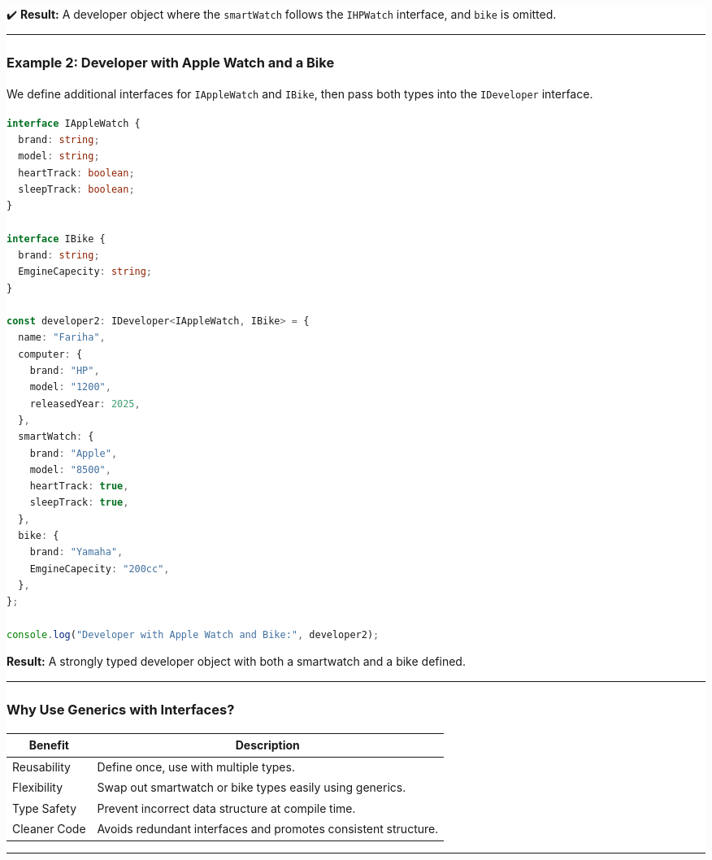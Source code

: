 ✔️ **Result:** A developer object where the `smartWatch` follows the `IHPWatch` interface, and `bike` is omitted.

---

### Example 2: Developer with Apple Watch and a Bike

We define additional interfaces for `IAppleWatch` and `IBike`, then pass both types into the `IDeveloper` interface.

```ts
interface IAppleWatch {
  brand: string;
  model: string;
  heartTrack: boolean;
  sleepTrack: boolean;
}

interface IBike {
  brand: string;
  EmgineCapecity: string;
}

const developer2: IDeveloper<IAppleWatch, IBike> = {
  name: "Fariha",
  computer: {
    brand: "HP",
    model: "1200",
    releasedYear: 2025,
  },
  smartWatch: {
    brand: "Apple",
    model: "8500",
    heartTrack: true,
    sleepTrack: true,
  },
  bike: {
    brand: "Yamaha",
    EmgineCapecity: "200cc",
  },
};

console.log("Developer with Apple Watch and Bike:", developer2);
```

**Result:** A strongly typed developer object with both a smartwatch and a bike defined.

---

### Why Use Generics with Interfaces?

| Benefit      | Description                                                    |
| ------------ | -------------------------------------------------------------- |
| Reusability  | Define once, use with multiple types.                          |
| Flexibility  | Swap out smartwatch or bike types easily using generics.       |
| Type Safety  | Prevent incorrect data structure at compile time.              |
| Cleaner Code | Avoids redundant interfaces and promotes consistent structure. |

---